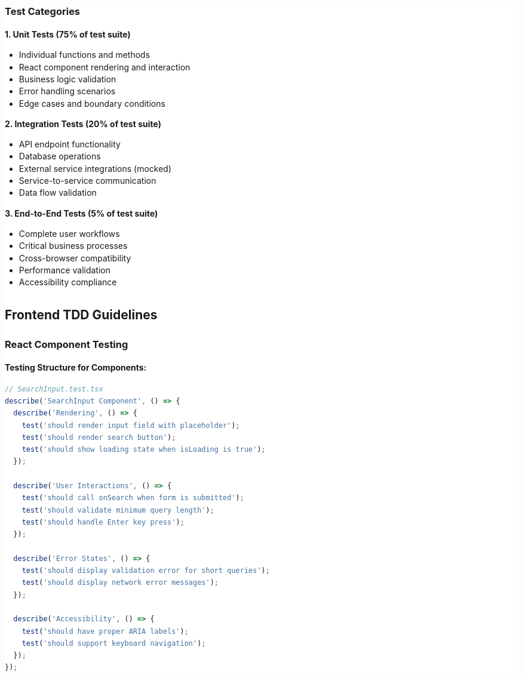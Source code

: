 ### Test Categories

**1. Unit Tests (75% of test suite)**
- Individual functions and methods
- React component rendering and interaction
- Business logic validation
- Error handling scenarios
- Edge cases and boundary conditions

**2. Integration Tests (20% of test suite)**  
- API endpoint functionality
- Database operations
- External service integrations (mocked)
- Service-to-service communication
- Data flow validation

**3. End-to-End Tests (5% of test suite)**
- Complete user workflows
- Critical business processes
- Cross-browser compatibility
- Performance validation
- Accessibility compliance

## Frontend TDD Guidelines

### React Component Testing

**Testing Structure for Components:**
```typescript
// SearchInput.test.tsx
describe('SearchInput Component', () => {
  describe('Rendering', () => {
    test('should render input field with placeholder');
    test('should render search button');
    test('should show loading state when isLoading is true');
  });

  describe('User Interactions', () => {
    test('should call onSearch when form is submitted');
    test('should validate minimum query length');
    test('should handle Enter key press');
  });

  describe('Error States', () => {
    test('should display validation error for short queries');
    test('should display network error messages');
  });

  describe('Accessibility', () => {
    test('should have proper ARIA labels');
    test('should support keyboard navigation');
  });
});
```
